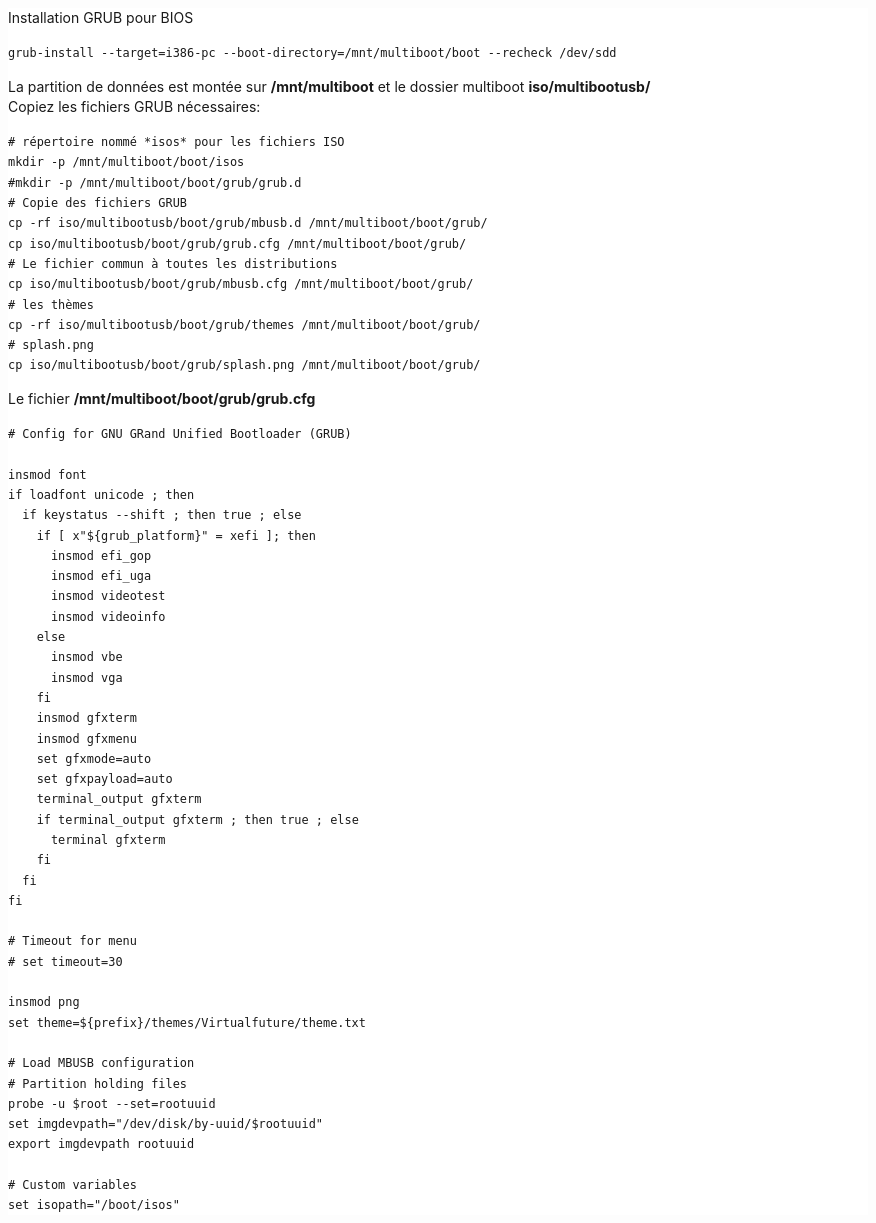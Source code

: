 Installation GRUB pour BIOS

    grub-install --target=i386-pc --boot-directory=/mnt/multiboot/boot --recheck /dev/sdd

La partition de données est montée sur **/mnt/multiboot** et le dossier multiboot **iso/multibootusb/**   
Copiez les fichiers GRUB nécessaires:

```
# répertoire nommé *isos* pour les fichiers ISO
mkdir -p /mnt/multiboot/boot/isos
#mkdir -p /mnt/multiboot/boot/grub/grub.d
# Copie des fichiers GRUB
cp -rf iso/multibootusb/boot/grub/mbusb.d /mnt/multiboot/boot/grub/
cp iso/multibootusb/boot/grub/grub.cfg /mnt/multiboot/boot/grub/
# Le fichier commun à toutes les distributions
cp iso/multibootusb/boot/grub/mbusb.cfg /mnt/multiboot/boot/grub/
# les thèmes
cp -rf iso/multibootusb/boot/grub/themes /mnt/multiboot/boot/grub/
# splash.png
cp iso/multibootusb/boot/grub/splash.png /mnt/multiboot/boot/grub/

```

Le fichier **/mnt/multiboot/boot/grub/grub.cfg**

```
# Config for GNU GRand Unified Bootloader (GRUB)

insmod font
if loadfont unicode ; then
  if keystatus --shift ; then true ; else
    if [ x"${grub_platform}" = xefi ]; then
      insmod efi_gop
      insmod efi_uga
      insmod videotest
      insmod videoinfo
    else
      insmod vbe
      insmod vga
    fi
    insmod gfxterm
    insmod gfxmenu
    set gfxmode=auto
    set gfxpayload=auto
    terminal_output gfxterm
    if terminal_output gfxterm ; then true ; else
      terminal gfxterm
    fi
  fi
fi

# Timeout for menu
# set timeout=30

insmod png
set theme=${prefix}/themes/Virtualfuture/theme.txt

# Load MBUSB configuration
# Partition holding files
probe -u $root --set=rootuuid
set imgdevpath="/dev/disk/by-uuid/$rootuuid"
export imgdevpath rootuuid

# Custom variables
set isopath="/boot/isos"
```